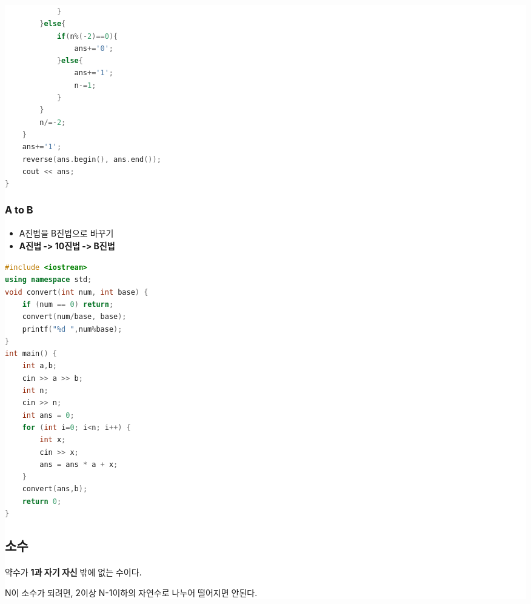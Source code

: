 ```cpp
            }
        }else{
            if(n%(-2)==0){
                ans+='0';
            }else{
                ans+='1';
                n-=1;
            }
        }
        n/=-2;
    }
    ans+='1';
    reverse(ans.begin(), ans.end());
    cout << ans;
}
```

### A to B

- A진법을 B진법으로 바꾸기
- **A진법 -> 10진법 -> B진법**

```cpp
#include <iostream>
using namespace std;
void convert(int num, int base) {
    if (num == 0) return;
    convert(num/base, base);
    printf("%d ",num%base);
}
int main() {
    int a,b;
    cin >> a >> b;
    int n;
    cin >> n;
    int ans = 0;
    for (int i=0; i<n; i++) {
        int x;
        cin >> x;
        ans = ans * a + x;
    }
    convert(ans,b);
    return 0;
}
```



## 소수

약수가 **1과 자기 자신** 밖에 없는 수이다.

N이 소수가 되려면, 2이상 N-1이하의 자연수로 나누어 떨어지면 안된다.
